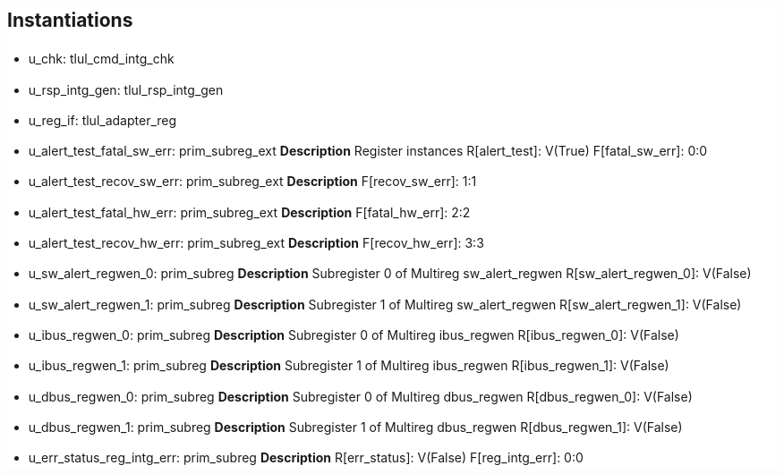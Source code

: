 ## Instantiations

- u_chk: tlul_cmd_intg_chk
- u_rsp_intg_gen: tlul_rsp_intg_gen
- u_reg_if: tlul_adapter_reg
- u_alert_test_fatal_sw_err: prim_subreg_ext
**Description**
Register instances
R[alert_test]: V(True)
F[fatal_sw_err]: 0:0

- u_alert_test_recov_sw_err: prim_subreg_ext
**Description**
F[recov_sw_err]: 1:1

- u_alert_test_fatal_hw_err: prim_subreg_ext
**Description**
F[fatal_hw_err]: 2:2

- u_alert_test_recov_hw_err: prim_subreg_ext
**Description**
F[recov_hw_err]: 3:3

- u_sw_alert_regwen_0: prim_subreg
**Description**
Subregister 0 of Multireg sw_alert_regwen
R[sw_alert_regwen_0]: V(False)

- u_sw_alert_regwen_1: prim_subreg
**Description**
Subregister 1 of Multireg sw_alert_regwen
R[sw_alert_regwen_1]: V(False)

- u_ibus_regwen_0: prim_subreg
**Description**
Subregister 0 of Multireg ibus_regwen
R[ibus_regwen_0]: V(False)

- u_ibus_regwen_1: prim_subreg
**Description**
Subregister 1 of Multireg ibus_regwen
R[ibus_regwen_1]: V(False)

- u_dbus_regwen_0: prim_subreg
**Description**
Subregister 0 of Multireg dbus_regwen
R[dbus_regwen_0]: V(False)

- u_dbus_regwen_1: prim_subreg
**Description**
Subregister 1 of Multireg dbus_regwen
R[dbus_regwen_1]: V(False)

- u_err_status_reg_intg_err: prim_subreg
**Description**
R[err_status]: V(False)
F[reg_intg_err]: 0:0
